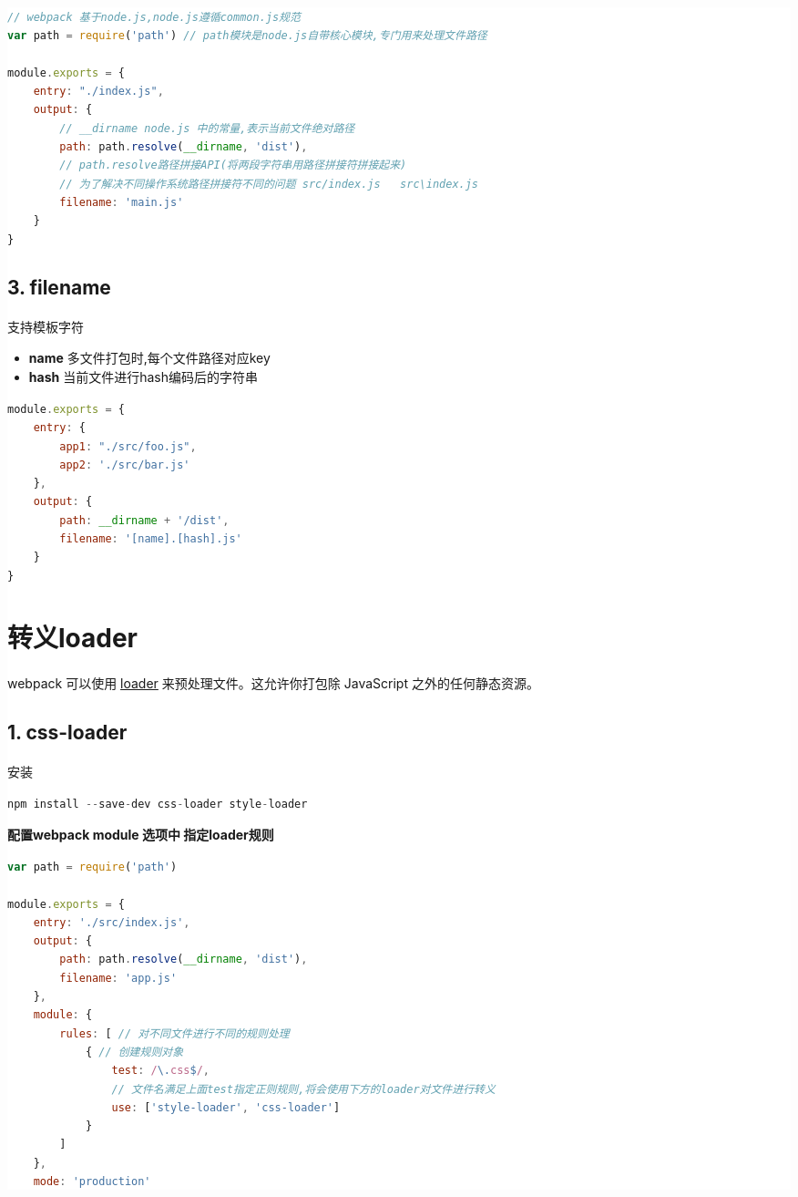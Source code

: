 ```js
// webpack 基于node.js,node.js遵循common.js规范
var path = require('path') // path模块是node.js自带核心模块,专门用来处理文件路径

module.exports = {
    entry: "./index.js",
    output: {
        // __dirname node.js 中的常量,表示当前文件绝对路径
        path: path.resolve(__dirname, 'dist'),
        // path.resolve路径拼接API(将两段字符串用路径拼接符拼接起来) 
        // 为了解决不同操作系统路径拼接符不同的问题 src/index.js   src\index.js
        filename: 'main.js'
    }
}
```
## 3. filename
支持模板字符

- **name** 多文件打包时,每个文件路径对应key
- **hash** 当前文件进行hash编码后的字符串

```js
module.exports = {
    entry: {
        app1: "./src/foo.js",
        app2: './src/bar.js'
    },
    output: {
        path: __dirname + '/dist',
        filename: '[name].[hash].js'
    }
}
```
# 转义loader
webpack 可以使用 [loader](https://www.webpackjs.com/concepts/loaders) 来预处理文件。这允许你打包除 JavaScript 之外的任何静态资源。
## 1. css-loader
安装
```js
npm install --save-dev css-loader style-loader
```
**配置webpack module 选项中 指定loader规则**

```js
var path = require('path')

module.exports = {
    entry: './src/index.js',
    output: {
        path: path.resolve(__dirname, 'dist'),
        filename: 'app.js'
    },
    module: {
        rules: [ // 对不同文件进行不同的规则处理
            { // 创建规则对象
                test: /\.css$/,
                // 文件名满足上面test指定正则规则,将会使用下方的loader对文件进行转义
                use: ['style-loader', 'css-loader']
            }
        ]
    },
    mode: 'production'
```
